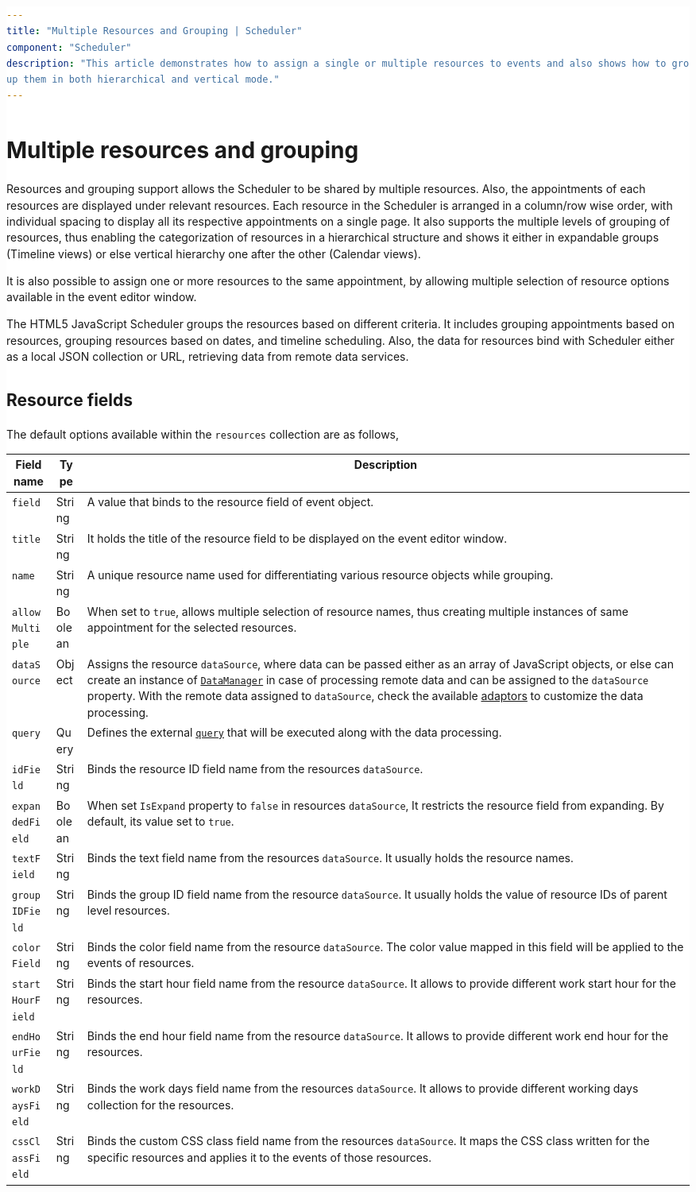 ```yaml
---
title: "Multiple Resources and Grouping | Scheduler"
component: "Scheduler"
description: "This article demonstrates how to assign a single or multiple resources to events and also shows how to group them in both hierarchical and vertical mode."
---
```


# Multiple resources and grouping

Resources and grouping support allows the Scheduler to be shared by multiple resources. Also, the appointments of each resources are displayed under relevant resources. Each resource in the Scheduler is arranged in a column/row wise order, with individual spacing to display all its respective appointments on a single page. It also supports the multiple levels of grouping of resources, thus enabling the categorization of resources in a hierarchical structure and shows it either in expandable groups (Timeline views) or else vertical hierarchy one after the other (Calendar views).

It is also possible to assign one or more resources to the same appointment, by allowing multiple selection of resource options available in the event editor window.

The HTML5 JavaScript Scheduler groups the resources based on different criteria. It includes grouping appointments based on resources, grouping resources based on dates, and timeline scheduling. Also, the data for resources bind with Scheduler either as a local JSON collection or URL, retrieving data from remote data services.

## Resource fields

The default options available within the `resources` collection are as follows,

| Field name | Type | Description |
|-------|---------| --------------- |
| `field` | String | A value that binds to the resource field of event object. |
| `title` | String | It holds the title of the resource field to be displayed on the event editor window. |
| `name` | String | A unique resource name used for differentiating various resource objects while grouping. |
| `allowMultiple` | Boolean | When set to `true`, allows multiple selection of resource names, thus creating multiple instances of same appointment for the selected resources. |
| `dataSource` | Object | Assigns the resource `dataSource`, where data can be passed either as an array of JavaScript objects, or else can create an instance of [`DataManager`](http://ej2.syncfusion.com/documentation/data/api-dataManager.html) in case of processing remote data and can be assigned to the `dataSource` property. With the remote data assigned to `dataSource`, check the available [adaptors](http://ej2.syncfusion.com/documentation/data/adaptors.html) to customize the data processing. |
| `query` | Query | Defines the external [`query`](http://ej2.syncfusion.com/documentation/data/api-query.html) that will be executed along with the data processing. |
| `idField` | String | Binds the resource ID field name from the resources `dataSource`. |
| `expandedField` | Boolean | When set `IsExpand` property to `false` in resources `dataSource`, It restricts the resource field from expanding. By default, its value set to `true`. |
| `textField` | String | Binds the text field name from the resources `dataSource`. It usually holds the resource names. |
| `groupIDField` | String | Binds the group ID field name from the resource `dataSource`. It usually holds the value of resource IDs of parent level resources. |
| `colorField` | String | Binds the color field name from the resource `dataSource`. The color value mapped in this field will be applied to the events of resources. |
| `startHourField` | String | Binds the start hour field name from the resource `dataSource`. It allows to provide different work start hour for the resources. |
| `endHourField` | String | Binds the end hour field name from the resource `dataSource`. It allows to provide different work end hour for the resources. |
| `workDaysField` | String | Binds the work days field name from the resources `dataSource`. It allows to provide different working days collection for the resources. |
| `cssClassField` | String | Binds the custom CSS class field name from the resources `dataSource`. It maps the CSS class written for the specific resources and applies it to the events of those resources. |
